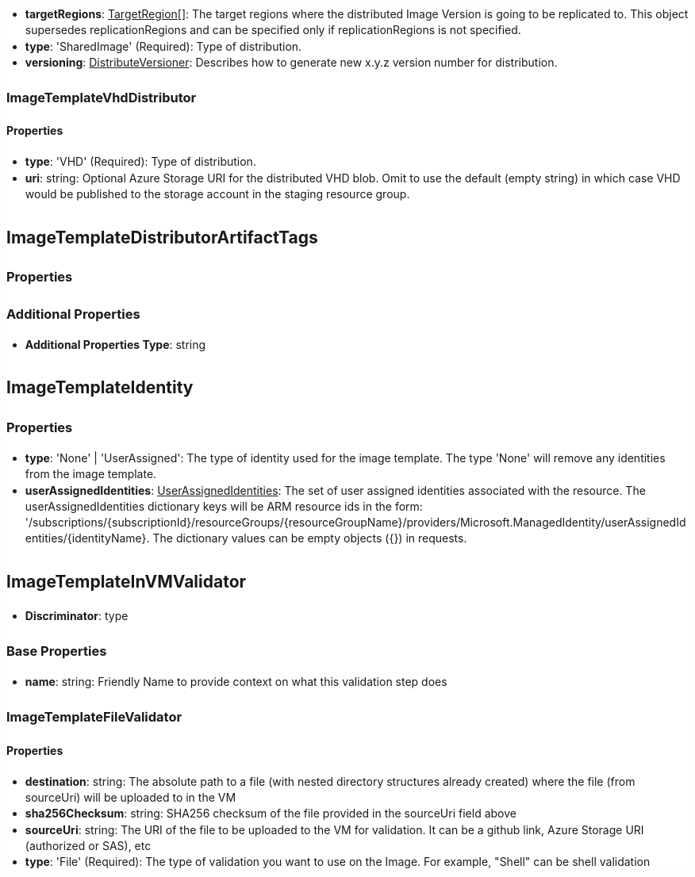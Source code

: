 * **targetRegions**: [TargetRegion](#targetregion)[]: The target regions where the distributed Image Version is going to be replicated to. This object supersedes replicationRegions and can be specified only if replicationRegions is not specified.
* **type**: 'SharedImage' (Required): Type of distribution.
* **versioning**: [DistributeVersioner](#distributeversioner): Describes how to generate new x.y.z version number for distribution.

### ImageTemplateVhdDistributor
#### Properties
* **type**: 'VHD' (Required): Type of distribution.
* **uri**: string: Optional Azure Storage URI for the distributed VHD blob. Omit to use the default (empty string) in which case VHD would be published to the storage account in the staging resource group.


## ImageTemplateDistributorArtifactTags
### Properties
### Additional Properties
* **Additional Properties Type**: string

## ImageTemplateIdentity
### Properties
* **type**: 'None' | 'UserAssigned': The type of identity used for the image template. The type 'None' will remove any identities from the image template.
* **userAssignedIdentities**: [UserAssignedIdentities](#userassignedidentities): The set of user assigned identities associated with the resource. The userAssignedIdentities dictionary keys will be ARM resource ids in the form: '/subscriptions/{subscriptionId}/resourceGroups/{resourceGroupName}/providers/Microsoft.ManagedIdentity/userAssignedIdentities/{identityName}. The dictionary values can be empty objects ({}) in requests.

## ImageTemplateInVMValidator
* **Discriminator**: type

### Base Properties
* **name**: string: Friendly Name to provide context on what this validation step does

### ImageTemplateFileValidator
#### Properties
* **destination**: string: The absolute path to a file (with nested directory structures already created) where the file (from sourceUri) will be uploaded to in the VM
* **sha256Checksum**: string: SHA256 checksum of the file provided in the sourceUri field above
* **sourceUri**: string: The URI of the file to be uploaded to the VM for validation. It can be a github link, Azure Storage URI (authorized or SAS), etc
* **type**: 'File' (Required): The type of validation you want to use on the Image. For example, "Shell" can be shell validation

